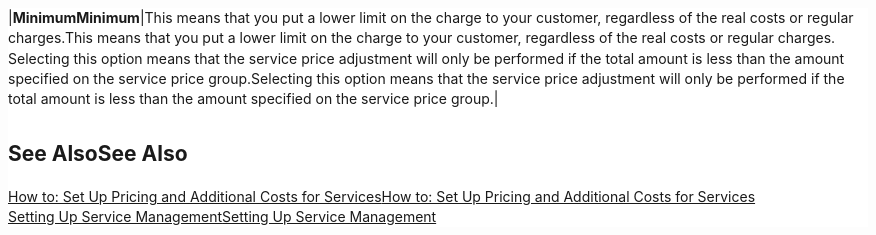 |**<span data-ttu-id="ee3b8-157">Minimum</span><span class="sxs-lookup"><span data-stu-id="ee3b8-157">Minimum</span></span>**|<span data-ttu-id="ee3b8-158">This means that you put a lower limit on the charge to your customer, regardless of the real costs or regular charges.</span><span class="sxs-lookup"><span data-stu-id="ee3b8-158">This means that you put a lower limit on the charge to your customer, regardless of the real costs or regular charges.</span></span> <span data-ttu-id="ee3b8-159">Selecting this option means that the service price adjustment will only be performed if the total amount is less than the amount specified on the service price group.</span><span class="sxs-lookup"><span data-stu-id="ee3b8-159">Selecting this option means that the service price adjustment will only be performed if the total amount is less than the amount specified on the service price group.</span></span>|  
  
## <a name="see-also"></a><span data-ttu-id="ee3b8-160">See Also</span><span class="sxs-lookup"><span data-stu-id="ee3b8-160">See Also</span></span>  
[<span data-ttu-id="ee3b8-161">How to: Set Up Pricing and Additional Costs for Services</span><span class="sxs-lookup"><span data-stu-id="ee3b8-161">How to: Set Up Pricing and Additional Costs for Services</span></span>](service-how-setup-service-costs-pricing.md)  
[<span data-ttu-id="ee3b8-162">Setting Up Service Management</span><span class="sxs-lookup"><span data-stu-id="ee3b8-162">Setting Up Service Management</span></span>](service-setup-service.md)  
